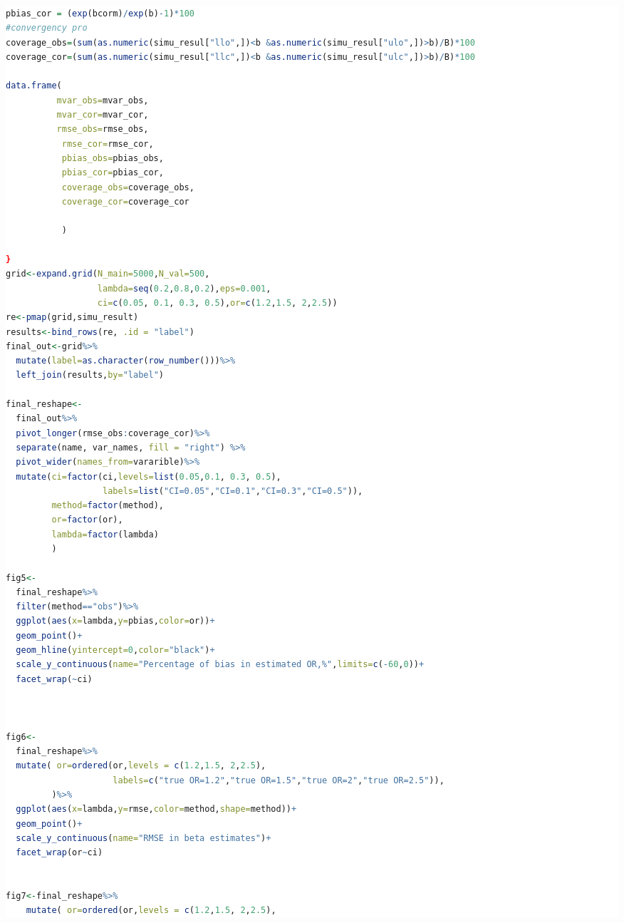 ``` r
pbias_cor = (exp(bcorm)/exp(b)-1)*100
#convergency pro
coverage_obs=(sum(as.numeric(simu_resul["llo",])<b &as.numeric(simu_resul["ulo",])>b)/B)*100
coverage_cor=(sum(as.numeric(simu_resul["llc",])<b &as.numeric(simu_resul["ulc",])>b)/B)*100

data.frame(
          mvar_obs=mvar_obs,
          mvar_cor=mvar_cor,
          rmse_obs=rmse_obs,
           rmse_cor=rmse_cor,
           pbias_obs=pbias_obs,
           pbias_cor=pbias_cor,
           coverage_obs=coverage_obs,
           coverage_cor=coverage_cor
           
           )

}
grid<-expand.grid(N_main=5000,N_val=500,
                  lambda=seq(0.2,0.8,0.2),eps=0.001,
                  ci=c(0.05, 0.1, 0.3, 0.5),or=c(1.2,1.5, 2,2.5))
re<-pmap(grid,simu_result)
results<-bind_rows(re, .id = "label")
final_out<-grid%>%
  mutate(label=as.character(row_number()))%>%
  left_join(results,by="label")

final_reshape<-
  final_out%>%
  pivot_longer(rmse_obs:coverage_cor)%>%
  separate(name, var_names, fill = "right") %>%
  pivot_wider(names_from=vararible)%>%
  mutate(ci=factor(ci,levels=list(0.05,0.1, 0.3, 0.5),
                   labels=list("CI=0.05","CI=0.1","CI=0.3","CI=0.5")),
         method=factor(method),
         or=factor(or),
         lambda=factor(lambda)
         )

fig5<-
  final_reshape%>%
  filter(method=="obs")%>%
  ggplot(aes(x=lambda,y=pbias,color=or))+
  geom_point()+
  geom_hline(yintercept=0,color="black")+
  scale_y_continuous(name="Percentage of bias in estimated OR,%",limits=c(-60,0))+
  facet_wrap(~ci)



fig6<-
  final_reshape%>%
  mutate( or=ordered(or,levels = c(1.2,1.5, 2,2.5),
                     labels=c("true OR=1.2","true OR=1.5","true OR=2","true OR=2.5")),
         )%>%
  ggplot(aes(x=lambda,y=rmse,color=method,shape=method))+
  geom_point()+
  scale_y_continuous(name="RMSE in beta estimates")+
  facet_wrap(or~ci)


fig7<-final_reshape%>%
    mutate( or=ordered(or,levels = c(1.2,1.5, 2,2.5),
```